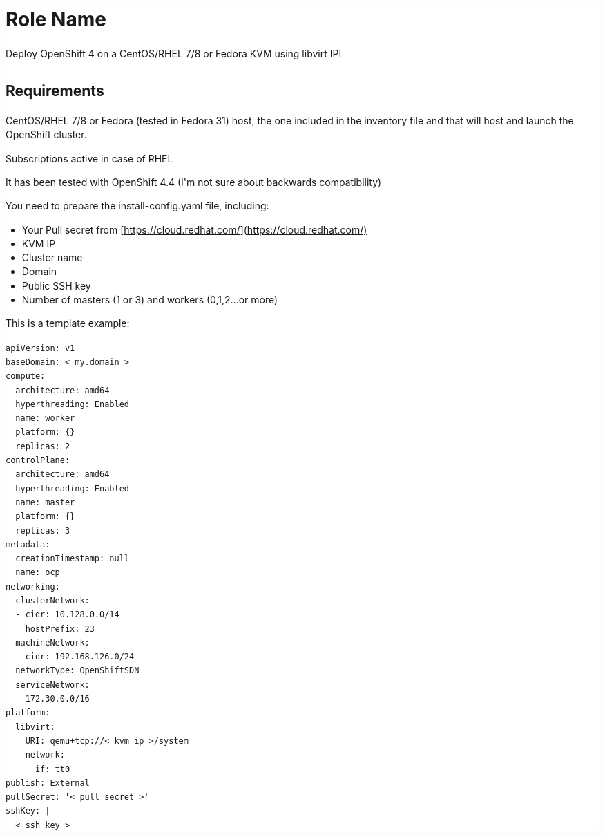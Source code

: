Role Name
=========

Deploy OpenShift 4 on a CentOS/RHEL 7/8 or Fedora KVM using libvirt IPI

Requirements
------------

CentOS/RHEL 7/8 or Fedora (tested in Fedora 31) host, the one included in the inventory file and that will host and launch the OpenShift cluster.

Subscriptions active in case of RHEL

It has been tested with OpenShift 4.4 (I'm not sure about backwards compatibility)

You need to prepare the install-config.yaml file, including:

* Your Pull secret from [https://cloud.redhat.com/](https://cloud.redhat.com/)
* KVM IP
* Cluster name
* Domain
* Public SSH key
* Number of masters (1 or 3) and workers (0,1,2...or more)


This is a template example:

```
apiVersion: v1
baseDomain: < my.domain >
compute:
- architecture: amd64
  hyperthreading: Enabled
  name: worker
  platform: {}
  replicas: 2
controlPlane:
  architecture: amd64
  hyperthreading: Enabled
  name: master
  platform: {}
  replicas: 3
metadata:
  creationTimestamp: null
  name: ocp
networking:
  clusterNetwork:
  - cidr: 10.128.0.0/14
    hostPrefix: 23
  machineNetwork:
  - cidr: 192.168.126.0/24
  networkType: OpenShiftSDN
  serviceNetwork:
  - 172.30.0.0/16
platform:
  libvirt:
    URI: qemu+tcp://< kvm ip >/system
    network:
      if: tt0
publish: External
pullSecret: '< pull secret >'
sshKey: |
  < ssh key >
```
